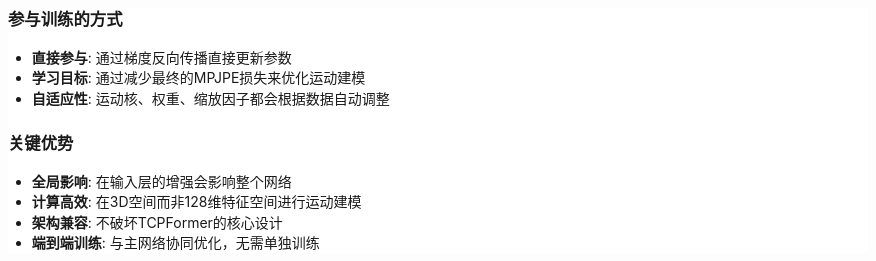 ### **参与训练的方式**
- **直接参与**: 通过梯度反向传播直接更新参数
- **学习目标**: 通过减少最终的MPJPE损失来优化运动建模
- **自适应性**: 运动核、权重、缩放因子都会根据数据自动调整

### **关键优势**
- **全局影响**: 在输入层的增强会影响整个网络
- **计算高效**: 在3D空间而非128维特征空间进行运动建模
- **架构兼容**: 不破坏TCPFormer的核心设计
- **端到端训练**: 与主网络协同优化，无需单独训练
